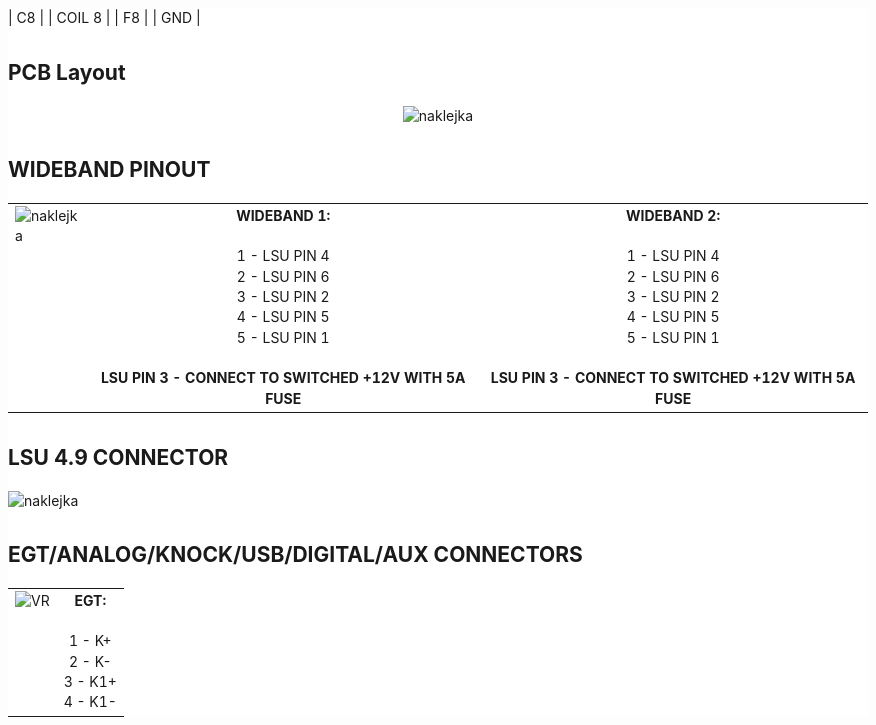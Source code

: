 | C8 | | COIL 8 | | F8 | | GND |

## PCB Layout

<div align="center">
  <img src="https://github.com/user-attachments/assets/6b73b7d4-867f-4398-a5b6-4b52e0a0de97" alt="naklejka" width="100%">
</div>

## WIDEBAND PINOUT

<table>
  <tr>
    <td>
      <div align="left">
        <img src="https://github.com/user-attachments/assets/b496d4ea-cc52-464d-8e90-a2e83be1d03b" alt="naklejka" width="70%">
      </div>
    </td>
    <td align="center">
      <strong>WIDEBAND 1:</strong><br><br>
      1 - LSU PIN 4<br>
      2 - LSU PIN 6<br>
      3 - LSU PIN 2<br>
      4 - LSU PIN 5<br>
      5 - LSU PIN 1<br>
      <br><strong>LSU PIN 3 - CONNECT TO SWITCHED +12V WITH 5A FUSE</strong>
    </td>
    <td align="center">
      <strong>WIDEBAND 2:</strong><br><br>
      1 - LSU PIN 4<br>
      2 - LSU PIN 6<br>
      3 - LSU PIN 2<br>
      4 - LSU PIN 5<br>
      5 - LSU PIN 1<br>
      <br><strong>LSU PIN 3 - CONNECT TO SWITCHED +12V WITH 5A FUSE</strong>
    </td>
  </tr>
</table>

## LSU 4.9 CONNECTOR

<div align="left">
        <img src="https://github.com/user-attachments/assets/5913830f-605d-4a51-9635-8c93a41e3664" alt="naklejka" width="55%">
      </div>

## EGT/ANALOG/KNOCK/USB/DIGITAL/AUX CONNECTORS

<table>
  <tr>
    <td>
      <div align="left">
        <img src="https://github.com/user-attachments/assets/8e5822b1-3525-4df8-8b20-5a3d4dfbc909" alt="VR" width="105%">
      </div>
    </td>
    <td align="center">
      <strong>EGT:</strong><br><br>
      1 - K+<br>
      2 - K-<br>
      3 - K1+<br>
      4 - K1-
    </td>